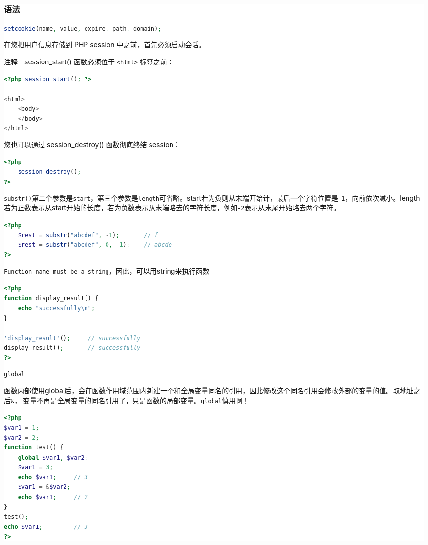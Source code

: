 ### 语法

```php
setcookie(name, value, expire, path, domain);
```

在您把用户信息存储到 PHP session 中之前，首先必须启动会话。

注释：session_start() 函数必须位于 `<html>` 标签之前：

```php
<?php session_start(); ?>

<html>
	<body>
	</body>
</html>
```

您也可以通过 session_destroy() 函数彻底终结 session：

```php
<?php
	session_destroy();
?>
```

`substr()`第二个参数是`start`，第三个参数是`length`可省略。start若为负则从末端开始计，最后一个字符位置是`-1`，向前依次减小。length若为正数表示从start开始的长度，若为负数表示从末端略去的字符长度，例如`-2`表示从末尾开始略去两个字符。

```php
<?php
    $rest = substr("abcdef", -1);		// f
    $rest = substr("abcdef", 0, -1);	// abcde
?>
```

`Function name must be a string`，因此，可以用string来执行函数

```php
<?php
function display_result() {
	echo "successfully\n";
}

'display_result'();		// successfully
display_result();		// successfully
?>
```

`global` 

函数内部使用global后，会在函数作用域范围内新建一个和全局变量同名的引用，因此修改这个同名引用会修改外部的变量的值。取地址之后`&`， 变量不再是全局变量的同名引用了，只是函数的局部变量。`global`慎用啊！

```php
<?php
$var1 = 1;
$var2 = 2;
function test() {
	global $var1, $var2;
	$var1 = 3;
	echo $var1;		// 3
	$var1 = &$var2;
	echo $var1;		// 2
}
test();
echo $var1;			// 3
?>
```
